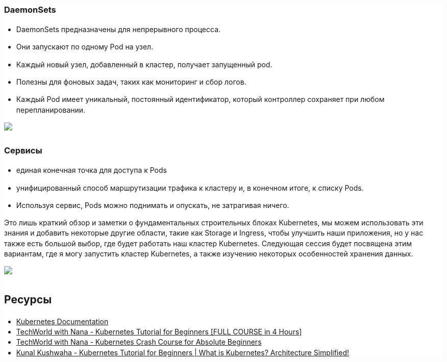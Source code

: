 ### DaemonSets

- DaemonSets предназначены для непрерывного процесса.

- Они запускают по одному Pod на узел. 

- Каждый новый узел, добавленный в кластер, получает запущенный pod.

- Полезны для фоновых задач, таких как мониторинг и сбор логов.

- Каждый Pod имеет уникальный, постоянный идентификатор, который контроллер сохраняет при любом перепланировании.

![](../images/Day49_Kubernetes11.ru.png?v1)

### Сервисы 

- единая конечная точка для доступа к Pods

- унифицированный способ маршрутизации трафика к кластеру и, в конечном итоге, к списку Pods. 

- Используя сервис, Pods можно поднимать и опускать, не затрагивая ничего.

Это лишь краткий обзор и заметки о фундаментальных строительных блоках Kubernetes, мы можем использовать эти знания и добавить некоторые другие области, такие как Storage и Ingress, чтобы улучшить наши приложения, но у нас также есть большой выбор, где будет работать наш кластер Kubernetes. Следующая сессия будет посвящена этим вариантам, где я могу запустить кластер Kubernetes, а также изучению некоторых особенностей хранения данных.

![](../images/Day49_Kubernetes12.ru.png?v1)

## Ресурсы 

- [Kubernetes Documentation](https://kubernetes.io/docs/home/)
- [TechWorld with Nana - Kubernetes Tutorial for Beginners [FULL COURSE in 4 Hours]](https://www.youtube.com/watch?v=X48VuDVv0do)
- [TechWorld with Nana - Kubernetes Crash Course for Absolute Beginners](https://www.youtube.com/watch?v=s_o8dwzRlu4)
- [Kunal Kushwaha - Kubernetes Tutorial for Beginners | What is Kubernetes? Architecture Simplified!](https://www.youtube.com/watch?v=KVBON1lA9N8)
